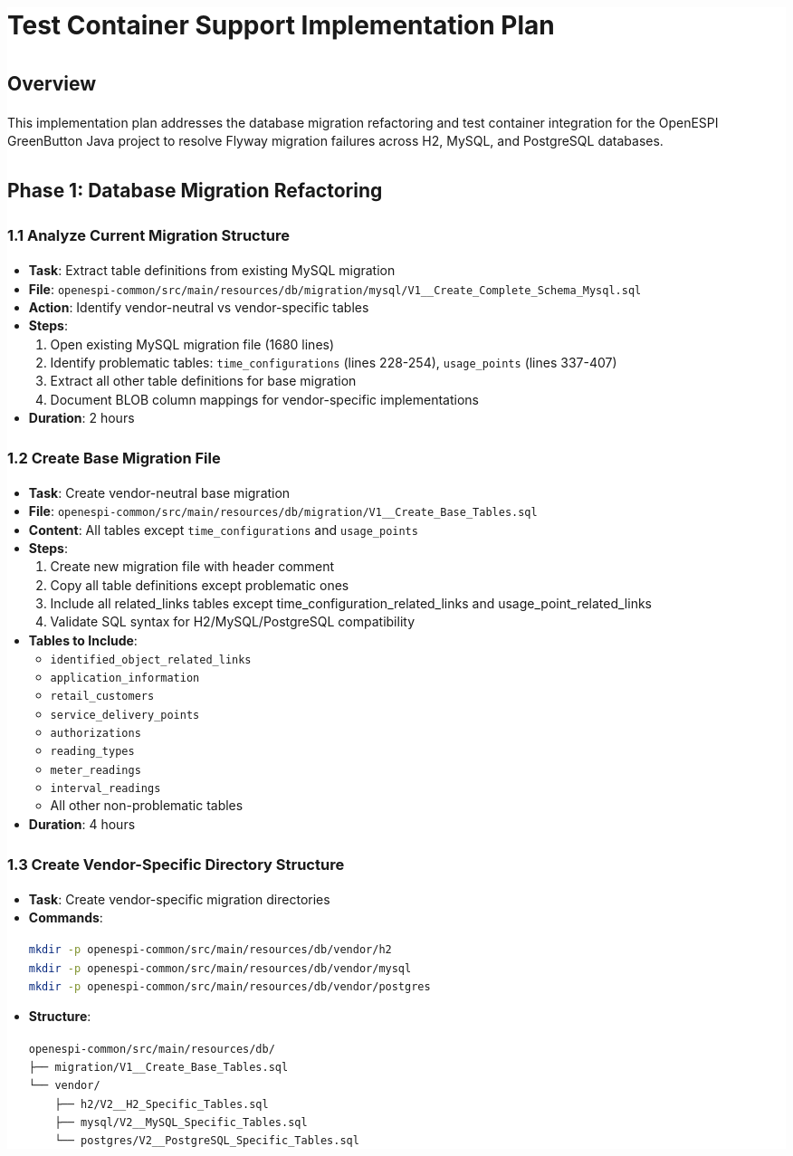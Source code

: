 # Test Container Support Implementation Plan

## Overview
This implementation plan addresses the database migration refactoring and test container integration for the OpenESPI GreenButton Java project to resolve Flyway migration failures across H2, MySQL, and PostgreSQL databases.

## Phase 1: Database Migration Refactoring

### 1.1 Analyze Current Migration Structure
- **Task**: Extract table definitions from existing MySQL migration
- **File**: `openespi-common/src/main/resources/db/migration/mysql/V1__Create_Complete_Schema_Mysql.sql`
- **Action**: Identify vendor-neutral vs vendor-specific tables
- **Steps**:
  1. Open existing MySQL migration file (1680 lines)
  2. Identify problematic tables: `time_configurations` (lines 228-254), `usage_points` (lines 337-407)
  3. Extract all other table definitions for base migration
  4. Document BLOB column mappings for vendor-specific implementations
- **Duration**: 2 hours

### 1.2 Create Base Migration File
- **Task**: Create vendor-neutral base migration
- **File**: `openespi-common/src/main/resources/db/migration/V1__Create_Base_Tables.sql`
- **Content**: All tables except `time_configurations` and `usage_points`
- **Steps**:
  1. Create new migration file with header comment
  2. Copy all table definitions except problematic ones
  3. Include all related_links tables except time_configuration_related_links and usage_point_related_links
  4. Validate SQL syntax for H2/MySQL/PostgreSQL compatibility
- **Tables to Include**: 
  - `identified_object_related_links`
  - `application_information`
  - `retail_customers`
  - `service_delivery_points`
  - `authorizations`
  - `reading_types`
  - `meter_readings`
  - `interval_readings`
  - All other non-problematic tables
- **Duration**: 4 hours

### 1.3 Create Vendor-Specific Directory Structure
- **Task**: Create vendor-specific migration directories
- **Commands**:
  ```bash
  mkdir -p openespi-common/src/main/resources/db/vendor/h2
  mkdir -p openespi-common/src/main/resources/db/vendor/mysql
  mkdir -p openespi-common/src/main/resources/db/vendor/postgres
  ```
- **Structure**:
  ```
  openespi-common/src/main/resources/db/
  ├── migration/V1__Create_Base_Tables.sql
  └── vendor/
      ├── h2/V2__H2_Specific_Tables.sql
      ├── mysql/V2__MySQL_Specific_Tables.sql
      └── postgres/V2__PostgreSQL_Specific_Tables.sql
  ```